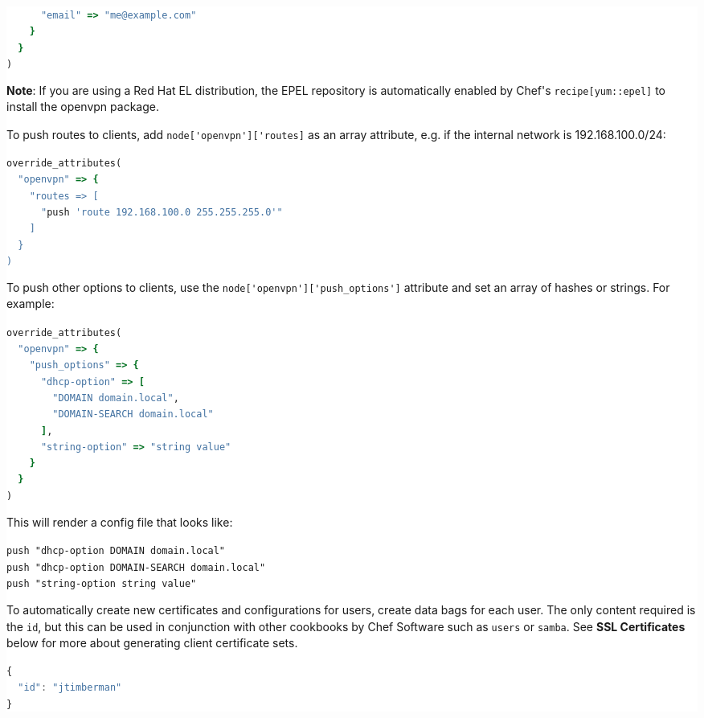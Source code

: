```ruby
      "email" => "me@example.com"
    }
  }
)
```

**Note**: If you are using a Red Hat EL distribution, the EPEL repository is automatically enabled by Chef's `recipe[yum::epel]` to install the openvpn package.

To push routes to clients, add `node['openvpn']['routes]` as an array attribute, e.g. if the internal network is 192.168.100.0/24:

```ruby
override_attributes(
  "openvpn" => {
    "routes => [
      "push 'route 192.168.100.0 255.255.255.0'"
    ]
  }
)
```

To push other options to clients, use the `node['openvpn']['push_options']` attribute and set an array of hashes or strings. For example:

```ruby
override_attributes(
  "openvpn" => {
    "push_options" => {
      "dhcp-option" => [
        "DOMAIN domain.local",
        "DOMAIN-SEARCH domain.local"
      ],
      "string-option" => "string value"
    }
  }
)
```

This will render a config file that looks like:

```
push "dhcp-option DOMAIN domain.local"
push "dhcp-option DOMAIN-SEARCH domain.local"
push "string-option string value"
```

To automatically create new certificates and configurations for users, create data bags for each user. The only content required is the `id`, but this can be used in conjunction with other cookbooks by Chef Software such as `users` or `samba`. See __SSL Certificates__ below for more about generating client certificate sets.

```javascript
{
  "id": "jtimberman"
}
```

